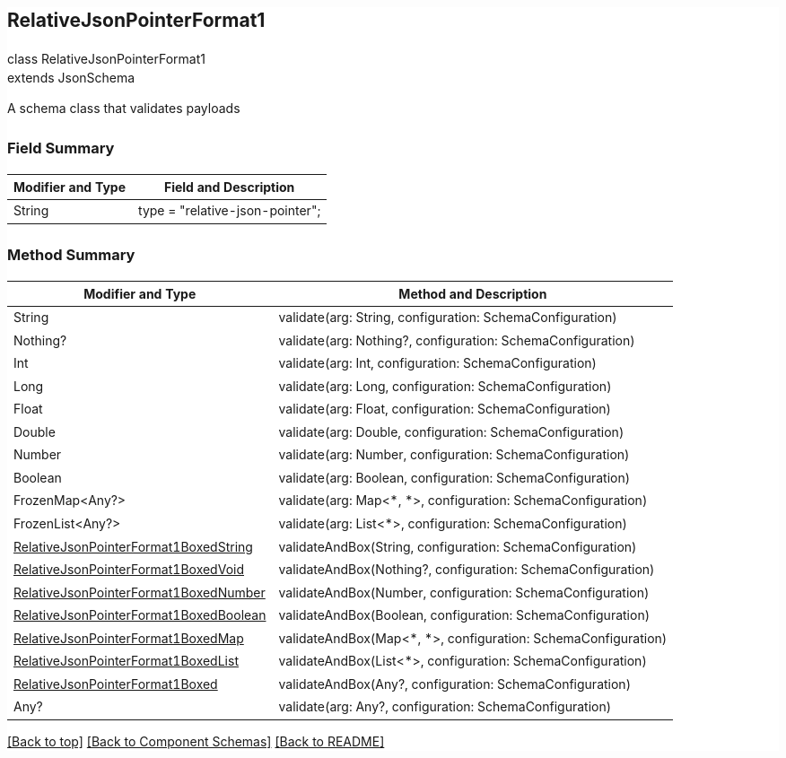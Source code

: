 ## RelativeJsonPointerFormat1
class RelativeJsonPointerFormat1<br>
extends JsonSchema

A schema class that validates payloads

### Field Summary
| Modifier and Type | Field and Description |
| ----------------- | ---------------------- |
| String | type = "relative-json-pointer"; |

### Method Summary
| Modifier and Type | Method and Description |
| ----------------- | ---------------------- |
| String | validate(arg: String, configuration: SchemaConfiguration) |
| Nothing? | validate(arg: Nothing?, configuration: SchemaConfiguration) |
| Int | validate(arg: Int, configuration: SchemaConfiguration) |
| Long | validate(arg: Long, configuration: SchemaConfiguration) |
| Float | validate(arg: Float, configuration: SchemaConfiguration) |
| Double | validate(arg: Double, configuration: SchemaConfiguration) |
| Number | validate(arg: Number, configuration: SchemaConfiguration) |
| Boolean | validate(arg: Boolean, configuration: SchemaConfiguration) |
| FrozenMap<Any?> | validate(arg: Map&lt;*, *&gt;, configuration: SchemaConfiguration) |
| FrozenList<Any?> | validate(arg: List<*>, configuration: SchemaConfiguration) |
| [RelativeJsonPointerFormat1BoxedString](#relativejsonpointerformat1boxedstring) | validateAndBox(String, configuration: SchemaConfiguration) |
| [RelativeJsonPointerFormat1BoxedVoid](#relativejsonpointerformat1boxedvoid) | validateAndBox(Nothing?, configuration: SchemaConfiguration) |
| [RelativeJsonPointerFormat1BoxedNumber](#relativejsonpointerformat1boxednumber) | validateAndBox(Number, configuration: SchemaConfiguration) |
| [RelativeJsonPointerFormat1BoxedBoolean](#relativejsonpointerformat1boxedboolean) | validateAndBox(Boolean, configuration: SchemaConfiguration) |
| [RelativeJsonPointerFormat1BoxedMap](#relativejsonpointerformat1boxedmap) | validateAndBox(Map&lt;*, *&gt;, configuration: SchemaConfiguration) |
| [RelativeJsonPointerFormat1BoxedList](#relativejsonpointerformat1boxedlist) | validateAndBox(List<*>, configuration: SchemaConfiguration) |
| [RelativeJsonPointerFormat1Boxed](#relativejsonpointerformat1boxed) | validateAndBox(Any?, configuration: SchemaConfiguration) |
| Any? | validate(arg: Any?, configuration: SchemaConfiguration) |

[[Back to top]](#top) [[Back to Component Schemas]](../../../README.md#Component-Schemas) [[Back to README]](../../../README.md)
